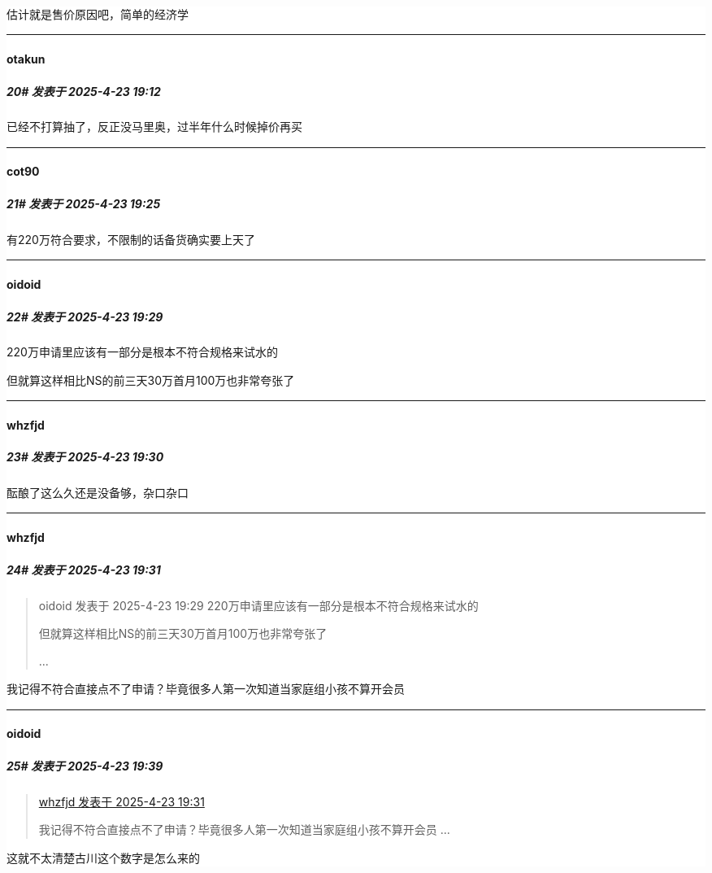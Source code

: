 估计就是售价原因吧，简单的经济学

*****

####  otakun  
##### 20#       发表于 2025-4-23 19:12

已经不打算抽了，反正没马里奥，过半年什么时候掉价再买

*****

####  cot90  
##### 21#       发表于 2025-4-23 19:25

有220万符合要求，不限制的话备货确实要上天了

*****

####  oidoid  
##### 22#       发表于 2025-4-23 19:29

220万申请里应该有一部分是根本不符合规格来试水的

但就算这样相比NS的前三天30万首月100万也非常夸张了

*****

####  whzfjd  
##### 23#       发表于 2025-4-23 19:30

酝酿了这么久还是没备够，杂口杂口

*****

####  whzfjd  
##### 24#       发表于 2025-4-23 19:31

<blockquote>oidoid 发表于 2025-4-23 19:29
220万申请里应该有一部分是根本不符合规格来试水的

但就算这样相比NS的前三天30万首月100万也非常夸张了

 ...</blockquote>
我记得不符合直接点不了申请？毕竟很多人第一次知道当家庭组小孩不算开会员

*****

####  oidoid  
##### 25#       发表于 2025-4-23 19:39

<blockquote><a href="httphttps://stage1st.com/2b/forum.php?mod=redirect&amp;goto=findpost&amp;pid=67749688&amp;ptid=2251261" target="_blank">whzfjd 发表于 2025-4-23 19:31</a>

我记得不符合直接点不了申请？毕竟很多人第一次知道当家庭组小孩不算开会员 ...</blockquote>
这就不太清楚古川这个数字是怎么来的
